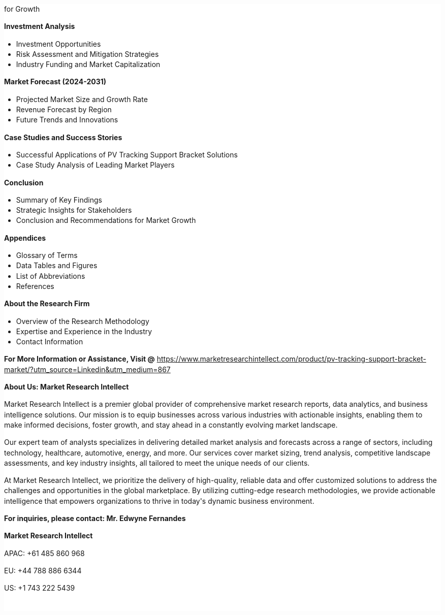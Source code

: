 for Growth</li></ul><p><strong>Investment Analysis</strong></p><ul><li>Investment Opportunities</li><li>Risk Assessment and Mitigation Strategies</li><li>Industry Funding and Market Capitalization</li></ul><p><strong>Market Forecast (2024-2031)</strong></p><ul><li>Projected Market Size and Growth Rate</li><li>Revenue Forecast by Region</li><li>Future Trends and Innovations</li></ul><p><strong>Case Studies and Success Stories</strong></p><ul><li>Successful Applications of PV Tracking Support Bracket Solutions</li><li>Case Study Analysis of Leading Market Players</li></ul><p><strong>Conclusion</strong></p><ul><li>Summary of Key Findings</li><li>Strategic Insights for Stakeholders</li><li>Conclusion and Recommendations for Market Growth</li></ul><p><strong>Appendices</strong></p><ul><li>Glossary of Terms</li><li>Data Tables and Figures</li><li>List of Abbreviations</li><li>References</li></ul><p><strong>About the Research Firm</strong></p><ul><li>Overview of the Research Methodology</li><li>Expertise and Experience in the Industry</li><li>Contact Information</li></ul></div><div class="article-main__content" data-test-id="publishing-text-block"><p><span class="font-[700]"><strong>For More Information or Assistance, Visit @</strong>&nbsp;<a href="https://www.marketresearchintellect.com/product/pv-tracking-support-bracket-market/?utm_source=Linkedin&utm_medium=867">https://www.marketresearchintellect.com/product/pv-tracking-support-bracket-market/?utm_source=Linkedin&utm_medium=867</a></span></p><p><strong>About Us: Market Research Intellect</strong></p><p>Market Research Intellect is a premier global provider of comprehensive market research reports, data analytics, and business intelligence solutions. Our mission is to equip businesses across various industries with actionable insights, enabling them to make informed decisions, foster growth, and stay ahead in a constantly evolving market landscape.</p><p>Our expert team of analysts specializes in delivering detailed market analysis and forecasts across a range of sectors, including technology, healthcare, automotive, energy, and more. Our services cover market sizing, trend analysis, competitive landscape assessments, and key industry insights, all tailored to meet the unique needs of our clients.</p><p>At Market Research Intellect, we prioritize the delivery of high-quality, reliable data and offer customized solutions to address the challenges and opportunities in the global marketplace. By utilizing cutting-edge research methodologies, we provide actionable intelligence that empowers organizations to thrive in today's dynamic business environment.</p><p><strong>For inquiries, please contact: Mr. Edwyne Fernandes</strong></p><p><strong>Market Research Intellect</strong></p><p>APAC: +61 485 860 968</p><p>EU: +44 788 886 6344</p><p>US: +1 743 222 5439</p></div><div class="article-main__content" data-test-id="publishing-text-block">&nbsp;</div>
